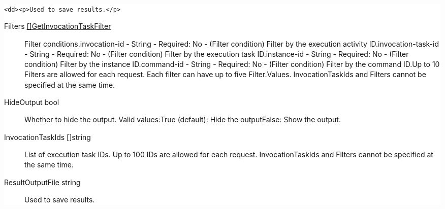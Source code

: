     <dd><p>Used to save results.</p>
</dd></dl>
</pulumi-choosable>
</div>

<div>
<pulumi-choosable type="language" values="go">
<dl class="resources-properties"><dt class="property-optional"
            title="Optional">
        <span id="filters_go">
<a data-swiftype-name="resource-property" data-swiftype-type="text" href="#filters_go" style="color: inherit; text-decoration: inherit;">Filters</a>
</span>
        <span class="property-indicator"></span>
        <span class="property-type"><a href="#getinvocationtaskfilter">[]Get<wbr>Invocation<wbr>Task<wbr>Filter</a></span>
    </dt>
    <dd><p>Filter conditions.invocation-id - String - Required: No - (Filter condition) Filter by the execution activity ID.invocation-task-id - String - Required: No - (Filter condition) Filter by the execution task ID.instance-id - String - Required: No - (Filter condition) Filter by the instance ID.command-id - String - Required: No - (Filter condition) Filter by the command ID.Up to 10 Filters are allowed for each request. Each filter can have up to five Filter.Values. InvocationTaskIds and Filters cannot be specified at the same time.</p>
</dd><dt class="property-optional"
            title="Optional">
        <span id="hideoutput_go">
<a data-swiftype-name="resource-property" data-swiftype-type="text" href="#hideoutput_go" style="color: inherit; text-decoration: inherit;">Hide<wbr>Output</a>
</span>
        <span class="property-indicator"></span>
        <span class="property-type">bool</span>
    </dt>
    <dd><p>Whether to hide the output. Valid values:True (default): Hide the outputFalse: Show the output.</p>
</dd><dt class="property-optional"
            title="Optional">
        <span id="invocationtaskids_go">
<a data-swiftype-name="resource-property" data-swiftype-type="text" href="#invocationtaskids_go" style="color: inherit; text-decoration: inherit;">Invocation<wbr>Task<wbr>Ids</a>
</span>
        <span class="property-indicator"></span>
        <span class="property-type">[]string</span>
    </dt>
    <dd><p>List of execution task IDs. Up to 100 IDs are allowed for each request. InvocationTaskIds and Filters cannot be specified at the same time.</p>
</dd><dt class="property-optional"
            title="Optional">
        <span id="resultoutputfile_go">
<a data-swiftype-name="resource-property" data-swiftype-type="text" href="#resultoutputfile_go" style="color: inherit; text-decoration: inherit;">Result<wbr>Output<wbr>File</a>
</span>
        <span class="property-indicator"></span>
        <span class="property-type">string</span>
    </dt>
    <dd><p>Used to save results.</p>
</dd></dl>
</pulumi-choosable>
</div>
